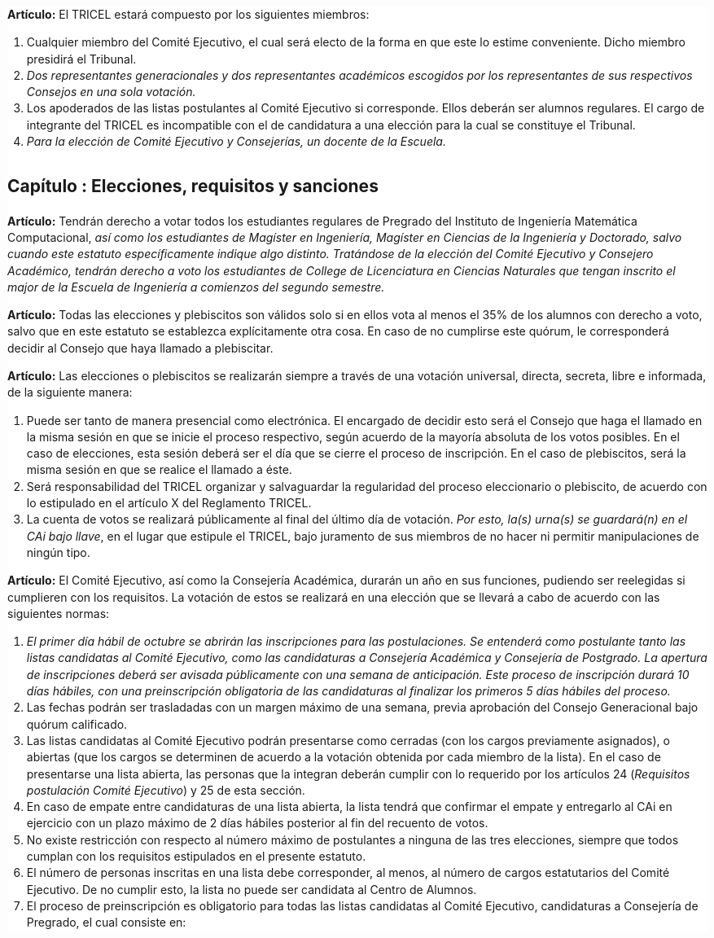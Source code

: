 **Artículo:** El TRICEL estará compuesto por los siguientes miembros:
   1) Cualquier miembro del Comité Ejecutivo, el cual será electo de la forma en que este lo estime conveniente. Dicho miembro presidirá el Tribunal.
   2) *Dos representantes generacionales y dos representantes académicos escogidos por los representantes de sus respectivos Consejos en una sola votación.*
   3) Los apoderados de las listas postulantes al Comité Ejecutivo si corresponde. Ellos deberán ser alumnos regulares. El cargo de integrante del TRICEL es incompatible con el de candidatura a una elección para la cual se constituye el Tribunal. 
   4) *Para la elección de Comité Ejecutivo y Consejerías, un docente de la Escuela.*

## **Capítulo : Elecciones, requisitos y sanciones**
**Artículo:** Tendrán derecho a votar todos los estudiantes regulares de Pregrado del Instituto de Ingeniería Matemática Computacional, *así como los estudiantes de Magíster en Ingeniería, Magíster en Ciencias de la Ingeniería y Doctorado, salvo cuando este estatuto específicamente indique algo distinto. Tratándose de la elección del Comité Ejecutivo y Consejero Académico, tendrán derecho a voto los estudiantes de College de Licenciatura en Ciencias Naturales que tengan inscrito el major de la Escuela de Ingeniería a comienzos del segundo semestre.*

**Artículo:** Todas las elecciones y plebiscitos son válidos solo si en ellos vota al menos el 35% de los alumnos con derecho a voto, salvo que en este estatuto se establezca explícitamente otra cosa. En caso de no cumplirse este quórum, le corresponderá decidir al Consejo que haya llamado a plebiscitar.

**Artículo:** Las elecciones o plebiscitos se realizarán siempre a través de una votación universal, directa, secreta, libre e informada, de la siguiente manera: 
   1) Puede ser tanto de manera presencial como electrónica. El encargado de decidir esto será el Consejo que haga el llamado en la misma sesión en que se inicie el proceso respectivo, según acuerdo de la mayoría absoluta de los votos posibles. En el caso de elecciones, esta sesión deberá ser el día que se cierre el proceso de inscripción. En el caso de plebiscitos, será la misma sesión en que se realice el llamado a éste.
   2) Será responsabilidad del TRICEL organizar y salvaguardar la regularidad del proceso eleccionario o plebiscito, de acuerdo con lo estipulado en el artículo X del Reglamento TRICEL.
   3) La cuenta de votos se realizará públicamente al final del último día de votación. *Por esto, la(s) urna(s) se guardará(n) en el CAi bajo llave*, en el lugar que estipule el TRICEL, bajo juramento de sus miembros de no hacer ni permitir manipulaciones de ningún tipo.

**Artículo:** El Comité Ejecutivo, así como la Consejería Académica, durarán un año en sus funciones, pudiendo ser reelegidas si cumplieren con los requisitos. La votación de estos se realizará en una elección que se llevará a cabo de acuerdo con las siguientes normas:
   1) *El primer día hábil de octubre se abrirán las inscripciones para las postulaciones. Se entenderá como postulante tanto las listas candidatas al Comité Ejecutivo, como las candidaturas a Consejería Académica y Consejería de Postgrado. La apertura de inscripciones deberá ser avisada públicamente con una semana de anticipación. Este proceso de inscripción durará 10 días hábiles, con una preinscripción obligatoria de las candidaturas al finalizar los primeros 5 días hábiles del proceso.*
   2) Las fechas podrán ser trasladadas con un margen máximo de una semana, previa aprobación del Consejo Generacional bajo quórum calificado. 
   3) Las listas candidatas al Comité Ejecutivo podrán presentarse como cerradas (con los cargos previamente asignados), o abiertas (que los cargos se determinen de acuerdo a la votación obtenida por cada miembro de la lista). En el caso de presentarse una lista abierta, las personas que la integran deberán cumplir con lo requerido por los artículos 24 (*Requisitos postulación Comité Ejecutivo*) y 25 de esta sección.
   4) En caso de empate entre candidaturas de una lista abierta, la lista tendrá que confirmar el empate y entregarlo al CAi en ejercicio con un plazo máximo de 2 días hábiles posterior al fin del recuento de votos. 
   5) No existe restricción con respecto al número máximo de postulantes a ninguna de las tres elecciones, siempre que todos cumplan con los requisitos estipulados en el presente estatuto. 
   6) El número de personas inscritas en una lista debe corresponder, al menos, al número de cargos estatutarios del Comité Ejecutivo. De no cumplir esto, la lista no puede ser candidata al Centro de Alumnos. 
   7) El proceso de preinscripción es obligatorio para todas las listas candidatas al Comité Ejecutivo, candidaturas a Consejería de Pregrado, el cual consiste en: